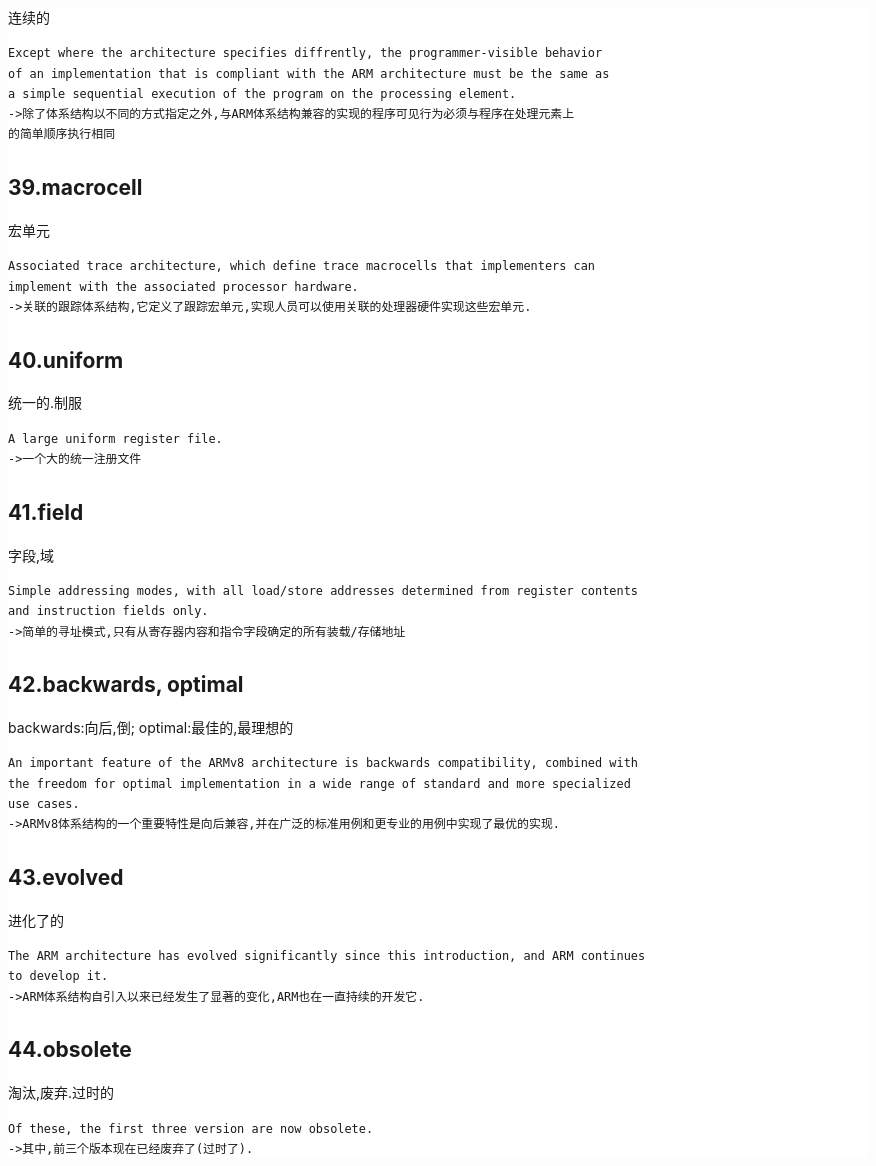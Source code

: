 连续的

	Except where the architecture specifies diffrently, the programmer-visible behavior
	of an implementation that is compliant with the ARM architecture must be the same as
	a simple sequential execution of the program on the processing element.
	->除了体系结构以不同的方式指定之外,与ARM体系结构兼容的实现的程序可见行为必须与程序在处理元素上
	的简单顺序执行相同

## 39.macrocell

宏单元

	Associated trace architecture, which define trace macrocells that implementers can
	implement with the associated processor hardware.
	->关联的跟踪体系结构,它定义了跟踪宏单元,实现人员可以使用关联的处理器硬件实现这些宏单元.

## 40.uniform

统一的.制服

	A large uniform register file.
	->一个大的统一注册文件

## 41.field

字段,域

	Simple addressing modes, with all load/store addresses determined from register contents
	and instruction fields only.
	->简单的寻址模式,只有从寄存器内容和指令字段确定的所有装载/存储地址

## 42.backwards, optimal

backwards:向后,倒;	optimal:最佳的,最理想的

	An important feature of the ARMv8 architecture is backwards compatibility, combined with
	the freedom for optimal implementation in a wide range of standard and more specialized
	use cases.
	->ARMv8体系结构的一个重要特性是向后兼容,并在广泛的标准用例和更专业的用例中实现了最优的实现.

## 43.evolved

进化了的

	The ARM architecture has evolved significantly since this introduction, and ARM continues
	to develop it.
	->ARM体系结构自引入以来已经发生了显著的变化,ARM也在一直持续的开发它.

## 44.obsolete

淘汰,废弃.过时的

	Of these, the first three version are now obsolete.
	->其中,前三个版本现在已经废弃了(过时了).
